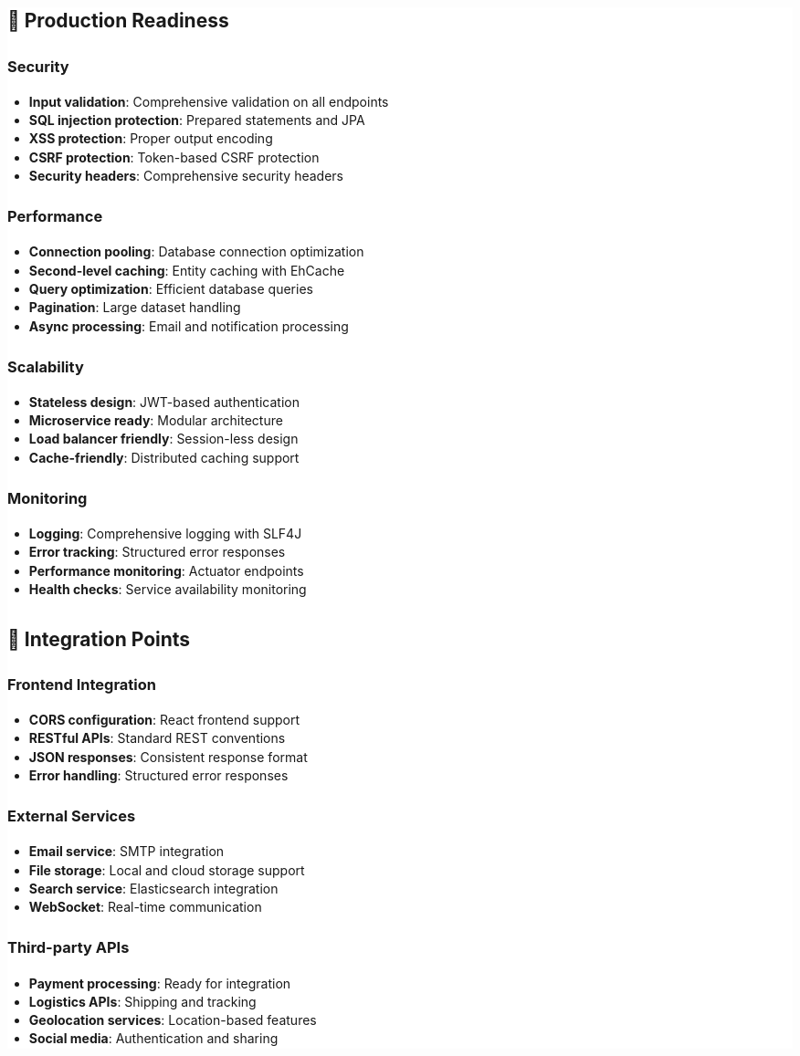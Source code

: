 ## 🚀 Production Readiness

### Security
- **Input validation**: Comprehensive validation on all endpoints
- **SQL injection protection**: Prepared statements and JPA
- **XSS protection**: Proper output encoding
- **CSRF protection**: Token-based CSRF protection
- **Security headers**: Comprehensive security headers

### Performance
- **Connection pooling**: Database connection optimization
- **Second-level caching**: Entity caching with EhCache
- **Query optimization**: Efficient database queries
- **Pagination**: Large dataset handling
- **Async processing**: Email and notification processing

### Scalability
- **Stateless design**: JWT-based authentication
- **Microservice ready**: Modular architecture
- **Load balancer friendly**: Session-less design
- **Cache-friendly**: Distributed caching support

### Monitoring
- **Logging**: Comprehensive logging with SLF4J
- **Error tracking**: Structured error responses
- **Performance monitoring**: Actuator endpoints
- **Health checks**: Service availability monitoring

## 🔄 Integration Points

### Frontend Integration
- **CORS configuration**: React frontend support
- **RESTful APIs**: Standard REST conventions
- **JSON responses**: Consistent response format
- **Error handling**: Structured error responses

### External Services
- **Email service**: SMTP integration
- **File storage**: Local and cloud storage support
- **Search service**: Elasticsearch integration
- **WebSocket**: Real-time communication

### Third-party APIs
- **Payment processing**: Ready for integration
- **Logistics APIs**: Shipping and tracking
- **Geolocation services**: Location-based features
- **Social media**: Authentication and sharing

